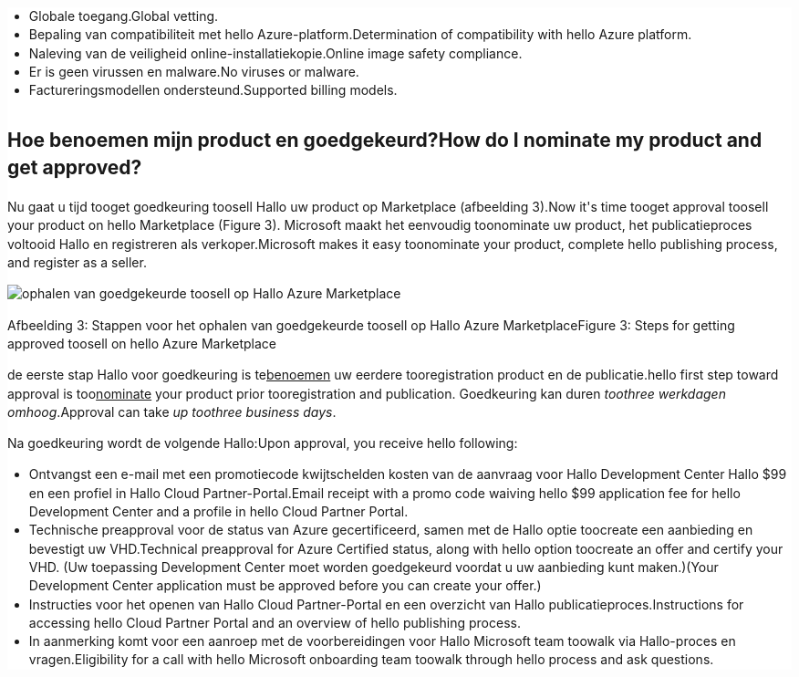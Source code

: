- <span data-ttu-id="5fcbe-223">Globale toegang.</span><span class="sxs-lookup"><span data-stu-id="5fcbe-223">Global vetting.</span></span>
- <span data-ttu-id="5fcbe-224">Bepaling van compatibiliteit met hello Azure-platform.</span><span class="sxs-lookup"><span data-stu-id="5fcbe-224">Determination of compatibility with hello Azure platform.</span></span>
- <span data-ttu-id="5fcbe-225">Naleving van de veiligheid online-installatiekopie.</span><span class="sxs-lookup"><span data-stu-id="5fcbe-225">Online image safety compliance.</span></span>
- <span data-ttu-id="5fcbe-226">Er is geen virussen en malware.</span><span class="sxs-lookup"><span data-stu-id="5fcbe-226">No viruses or malware.</span></span>
- <span data-ttu-id="5fcbe-227">Factureringsmodellen ondersteund.</span><span class="sxs-lookup"><span data-stu-id="5fcbe-227">Supported billing models.</span></span>

## <a name="how-do-i-nominate-my-product-and-get-approved"></a><span data-ttu-id="5fcbe-228">Hoe benoemen mijn product en goedgekeurd?</span><span class="sxs-lookup"><span data-stu-id="5fcbe-228">How do I nominate my product and get approved?</span></span>

<span data-ttu-id="5fcbe-229">Nu gaat u tijd tooget goedkeuring toosell Hallo uw product op Marketplace (afbeelding 3).</span><span class="sxs-lookup"><span data-stu-id="5fcbe-229">Now it's time tooget approval toosell your product on hello Marketplace (Figure 3).</span></span> <span data-ttu-id="5fcbe-230">Microsoft maakt het eenvoudig toonominate uw product, het publicatieproces voltooid Hallo en registreren als verkoper.</span><span class="sxs-lookup"><span data-stu-id="5fcbe-230">Microsoft makes it easy toonominate your product, complete hello publishing process, and register as a seller.</span></span>

![ophalen van goedgekeurde toosell op Hallo Azure Marketplace](./media/cloud-partner-portal-seller-guide/gettingapprovedsteps.png)

<span data-ttu-id="5fcbe-232">Afbeelding 3: Stappen voor het ophalen van goedgekeurde toosell op Hallo Azure Marketplace</span><span class="sxs-lookup"><span data-stu-id="5fcbe-232">Figure 3: Steps for getting approved toosell on hello Azure Marketplace</span></span>

<span data-ttu-id="5fcbe-233">de eerste stap Hallo voor goedkeuring is te[benoemen](https://createopportunity.azurewebsites.net/) uw eerdere tooregistration product en de publicatie.</span><span class="sxs-lookup"><span data-stu-id="5fcbe-233">hello first step toward approval is too[nominate](https://createopportunity.azurewebsites.net/) your product prior tooregistration and publication.</span></span> <span data-ttu-id="5fcbe-234">Goedkeuring kan duren _toothree werkdagen omhoog_.</span><span class="sxs-lookup"><span data-stu-id="5fcbe-234">Approval can take _up toothree business days_.</span></span>

<span data-ttu-id="5fcbe-235">Na goedkeuring wordt de volgende Hallo:</span><span class="sxs-lookup"><span data-stu-id="5fcbe-235">Upon approval, you receive hello following:</span></span>

- <span data-ttu-id="5fcbe-236">Ontvangst een e-mail met een promotiecode kwijtschelden kosten van de aanvraag voor Hallo Development Center Hallo $99 en een profiel in Hallo Cloud Partner-Portal.</span><span class="sxs-lookup"><span data-stu-id="5fcbe-236">Email receipt with a promo code waiving hello $99 application fee for hello Development Center and a profile in hello Cloud Partner Portal.</span></span>
- <span data-ttu-id="5fcbe-237">Technische preapproval voor de status van Azure gecertificeerd, samen met de Hallo optie toocreate een aanbieding en bevestigt uw VHD.</span><span class="sxs-lookup"><span data-stu-id="5fcbe-237">Technical preapproval for Azure Certified status, along with hello option toocreate an offer and certify your VHD.</span></span> <span data-ttu-id="5fcbe-238">(Uw toepassing Development Center moet worden goedgekeurd voordat u uw aanbieding kunt maken.)</span><span class="sxs-lookup"><span data-stu-id="5fcbe-238">(Your Development Center application must be approved before you can create your offer.)</span></span>
- <span data-ttu-id="5fcbe-239">Instructies voor het openen van Hallo Cloud Partner-Portal en een overzicht van Hallo publicatieproces.</span><span class="sxs-lookup"><span data-stu-id="5fcbe-239">Instructions for accessing hello Cloud Partner Portal and an overview of hello publishing process.</span></span>
- <span data-ttu-id="5fcbe-240">In aanmerking komt voor een aanroep met de voorbereidingen voor Hallo Microsoft team toowalk via Hallo-proces en vragen.</span><span class="sxs-lookup"><span data-stu-id="5fcbe-240">Eligibility for a call with hello Microsoft onboarding team toowalk through hello process and ask questions.</span></span>